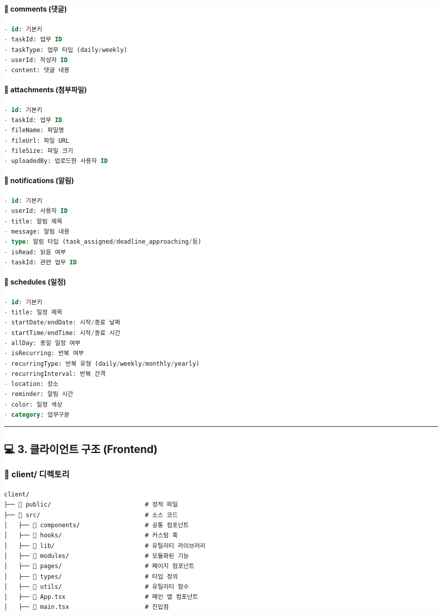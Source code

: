 #### 💬 comments (댓글)
```sql
- id: 기본키
- taskId: 업무 ID
- taskType: 업무 타입 (daily/weekly)
- userId: 작성자 ID
- content: 댓글 내용
```

#### 📎 attachments (첨부파일)
```sql
- id: 기본키
- taskId: 업무 ID
- fileName: 파일명
- fileUrl: 파일 URL
- fileSize: 파일 크기
- uploadedBy: 업로드한 사용자 ID
```

#### 🔔 notifications (알림)
```sql
- id: 기본키
- userId: 사용자 ID
- title: 알림 제목
- message: 알림 내용
- type: 알림 타입 (task_assigned/deadline_approaching/등)
- isRead: 읽음 여부
- taskId: 관련 업무 ID
```

#### 📅 schedules (일정)
```sql
- id: 기본키
- title: 일정 제목
- startDate/endDate: 시작/종료 날짜
- startTime/endTime: 시작/종료 시간
- allDay: 종일 일정 여부
- isRecurring: 반복 여부
- recurringType: 반복 유형 (daily/weekly/monthly/yearly)
- recurringInterval: 반복 간격
- location: 장소
- reminder: 알림 시간
- color: 일정 색상
- category: 업무구분
```

---

## 💻 3. 클라이언트 구조 (Frontend)

### 📂 client/ 디렉토리
```
client/
├── 📂 public/                          # 정적 파일
├── 📂 src/                             # 소스 코드
│   ├── 📂 components/                  # 공통 컴포넌트
│   ├── 📂 hooks/                       # 커스텀 훅
│   ├── 📂 lib/                         # 유틸리티 라이브러리
│   ├── 📂 modules/                     # 모듈화된 기능
│   ├── 📂 pages/                       # 페이지 컴포넌트
│   ├── 📂 types/                       # 타입 정의
│   ├── 📂 utils/                       # 유틸리티 함수
│   ├── 📄 App.tsx                      # 메인 앱 컴포넌트
│   ├── 📄 main.tsx                     # 진입점
```